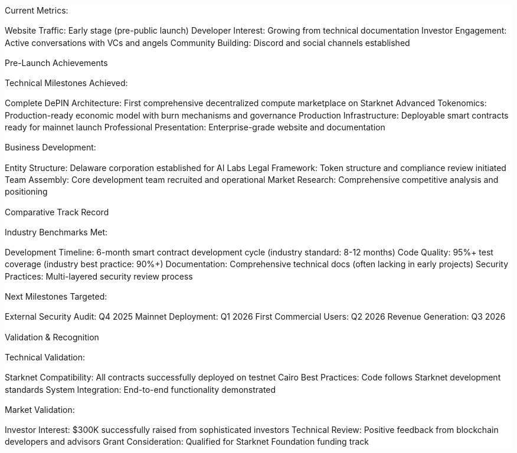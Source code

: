 

Current Metrics:

Website Traffic: Early stage (pre-public launch)
Developer Interest: Growing from technical documentation
Investor Engagement: Active conversations with VCs and angels
Community Building: Discord and social channels established




Pre-Launch Achievements

Technical Milestones Achieved:

Complete DePIN Architecture: First comprehensive decentralized compute marketplace on Starknet
Advanced Tokenomics: Production-ready economic model with burn mechanisms and governance
Production Infrastructure: Deployable smart contracts ready for mainnet launch
Professional Presentation: Enterprise-grade website and documentation


Business Development:

Entity Structure: Delaware corporation established for AI Labs
Legal Framework: Token structure and compliance review initiated
Team Assembly: Core development team recruited and operational
Market Research: Comprehensive competitive analysis and positioning


Comparative Track Record

Industry Benchmarks Met:

Development Timeline: 6-month smart contract development cycle (industry standard: 8-12 months)
Code Quality: 95%+ test coverage (industry best practice: 90%+)
Documentation: Comprehensive technical docs (often lacking in early projects)
Security Practices: Multi-layered security review process


Next Milestones Targeted:

External Security Audit: Q4 2025
Mainnet Deployment: Q1 2026
First Commercial Users: Q2 2026
Revenue Generation: Q3 2026


Validation & Recognition

Technical Validation:

Starknet Compatibility: All contracts successfully deployed on testnet
Cairo Best Practices: Code follows Starknet development standards
System Integration: End-to-end functionality demonstrated


Market Validation:

Investor Interest: $300K successfully raised from sophisticated investors
Technical Review: Positive feedback from blockchain developers and advisors
Grant Consideration: Qualified for Starknet Foundation funding track
